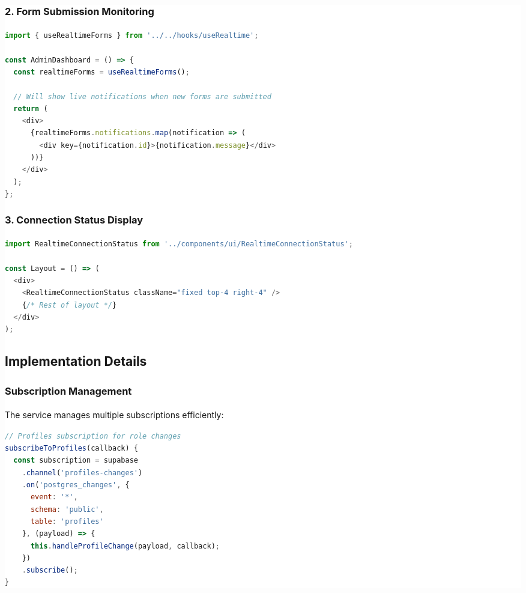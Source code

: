 ### 2. Form Submission Monitoring

```javascript
import { useRealtimeForms } from '../../hooks/useRealtime';

const AdminDashboard = () => {
  const realtimeForms = useRealtimeForms();

  // Will show live notifications when new forms are submitted
  return (
    <div>
      {realtimeForms.notifications.map(notification => (
        <div key={notification.id}>{notification.message}</div>
      ))}
    </div>
  );
};
```

### 3. Connection Status Display

```javascript
import RealtimeConnectionStatus from '../components/ui/RealtimeConnectionStatus';

const Layout = () => (
  <div>
    <RealtimeConnectionStatus className="fixed top-4 right-4" />
    {/* Rest of layout */}
  </div>
);
```

## Implementation Details

### Subscription Management

The service manages multiple subscriptions efficiently:

```javascript
// Profiles subscription for role changes
subscribeToProfiles(callback) {
  const subscription = supabase
    .channel('profiles-changes')
    .on('postgres_changes', {
      event: '*',
      schema: 'public',
      table: 'profiles'
    }, (payload) => {
      this.handleProfileChange(payload, callback);
    })
    .subscribe();
}
```
